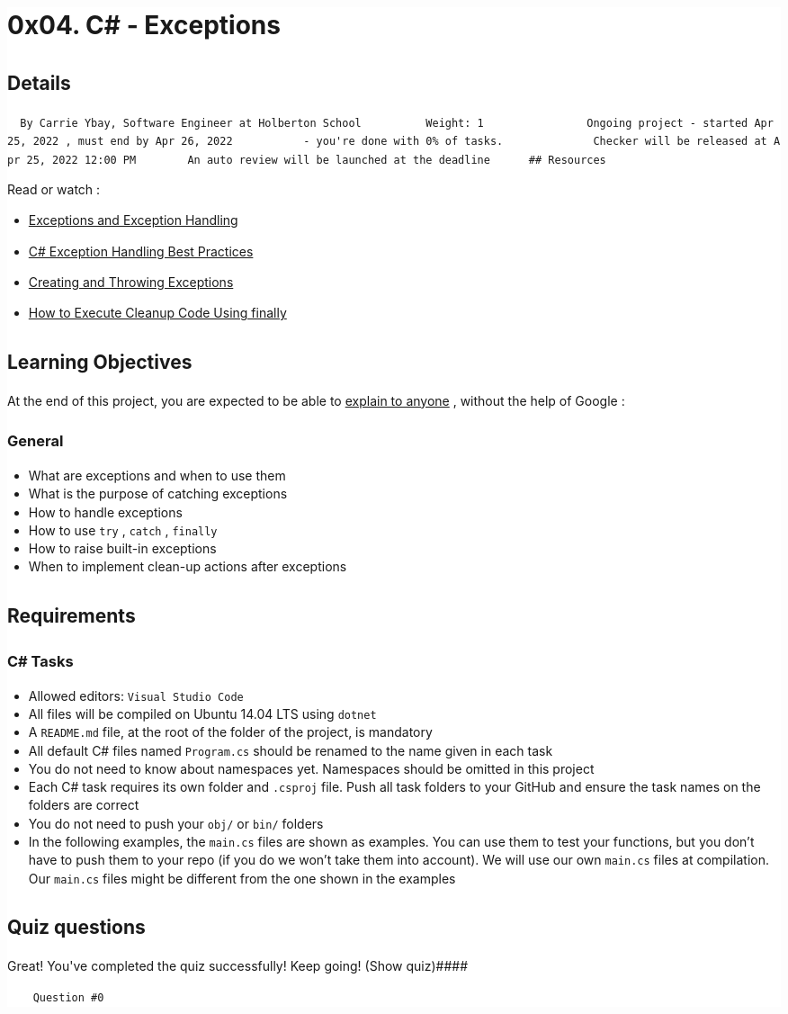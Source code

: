 # 0x04. C# - Exceptions
## Details
      By Carrie Ybay, Software Engineer at Holberton School          Weight: 1                Ongoing project - started Apr 25, 2022 , must end by Apr 26, 2022           - you're done with 0% of tasks.              Checker will be released at Apr 25, 2022 12:00 PM        An auto review will be launched at the deadline      ## Resources
Read or watch :
* [Exceptions and Exception Handling](https://intranet.hbtn.io/rltoken/jQxbt1-nvfiW9hFI62N3qw) 

* [C# Exception Handling Best Practices](https://intranet.hbtn.io/rltoken/kB05mvDnHFksbHveUBBIaA) 

* [Creating and Throwing Exceptions](https://intranet.hbtn.io/rltoken/faRAv9C8J_kK_nZZzJVO3Q) 

* [How to Execute Cleanup Code Using finally](https://intranet.hbtn.io/rltoken/VQFMod6xKOTDdEliy_ffkw) 

## Learning Objectives
At the end of this project, you are expected to be able to  [explain to anyone](https://intranet.hbtn.io/rltoken/a33f2GeqotvUw-cWSkB-dA) 
 ,  without the help of Google :
### General
* What are exceptions and when to use them
* What is the purpose of catching exceptions
* How to handle exceptions
* How to use  ` try ` ,  ` catch ` ,  ` finally ` 
* How to raise built-in exceptions
* When to implement clean-up actions after exceptions
## Requirements
### C# Tasks
* Allowed editors:  ` Visual Studio Code ` 
* All files will be compiled on Ubuntu 14.04 LTS using  ` dotnet ` 
* A  ` README.md `  file, at the root of the folder of the project, is mandatory
* All default C# files named  ` Program.cs `  should be renamed to the name given in each task
* You do not need to know about namespaces yet. Namespaces should be omitted in this project
* Each C# task requires its own folder and  ` .csproj `  file. Push all task folders to your GitHub and ensure the task names on the folders are correct
* You do not need to push your  ` obj/ `  or  ` bin/ `  folders
* In the following examples, the  ` main.cs `  files are shown as examples. You can use them to test your functions, but you don’t have to push them to your repo (if you do we won’t take them into account). We will use our own  ` main.cs `  files at compilation. Our  ` main.cs `  files might be different from the one shown in the examples
## Quiz questions
Great!          You've completed the quiz successfully! Keep going!          (Show quiz)#### 
        
        Question #0
    